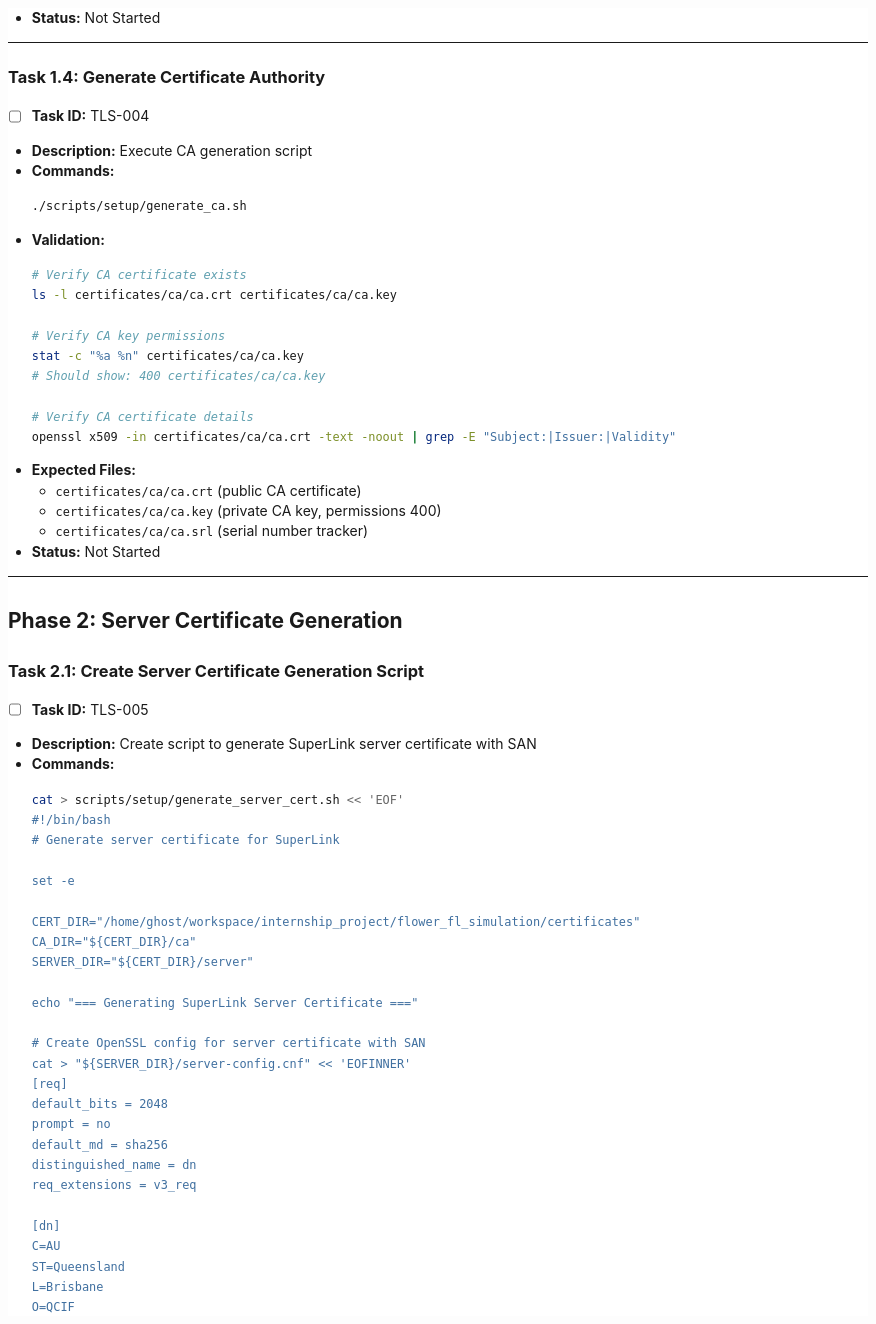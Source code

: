 - **Status:** Not Started

---

### Task 1.4: Generate Certificate Authority
- [ ] **Task ID:** TLS-004
- **Description:** Execute CA generation script
- **Commands:**
  ```bash
  ./scripts/setup/generate_ca.sh
  ```
- **Validation:**
  ```bash
  # Verify CA certificate exists
  ls -l certificates/ca/ca.crt certificates/ca/ca.key

  # Verify CA key permissions
  stat -c "%a %n" certificates/ca/ca.key
  # Should show: 400 certificates/ca/ca.key

  # Verify CA certificate details
  openssl x509 -in certificates/ca/ca.crt -text -noout | grep -E "Subject:|Issuer:|Validity"
  ```
- **Expected Files:**
  - `certificates/ca/ca.crt` (public CA certificate)
  - `certificates/ca/ca.key` (private CA key, permissions 400)
  - `certificates/ca/ca.srl` (serial number tracker)
- **Status:** Not Started

---

## Phase 2: Server Certificate Generation

### Task 2.1: Create Server Certificate Generation Script
- [ ] **Task ID:** TLS-005
- **Description:** Create script to generate SuperLink server certificate with SAN
- **Commands:**
  ```bash
  cat > scripts/setup/generate_server_cert.sh << 'EOF'
  #!/bin/bash
  # Generate server certificate for SuperLink

  set -e

  CERT_DIR="/home/ghost/workspace/internship_project/flower_fl_simulation/certificates"
  CA_DIR="${CERT_DIR}/ca"
  SERVER_DIR="${CERT_DIR}/server"

  echo "=== Generating SuperLink Server Certificate ==="

  # Create OpenSSL config for server certificate with SAN
  cat > "${SERVER_DIR}/server-config.cnf" << 'EOFINNER'
  [req]
  default_bits = 2048
  prompt = no
  default_md = sha256
  distinguished_name = dn
  req_extensions = v3_req

  [dn]
  C=AU
  ST=Queensland
  L=Brisbane
  O=QCIF
  ```